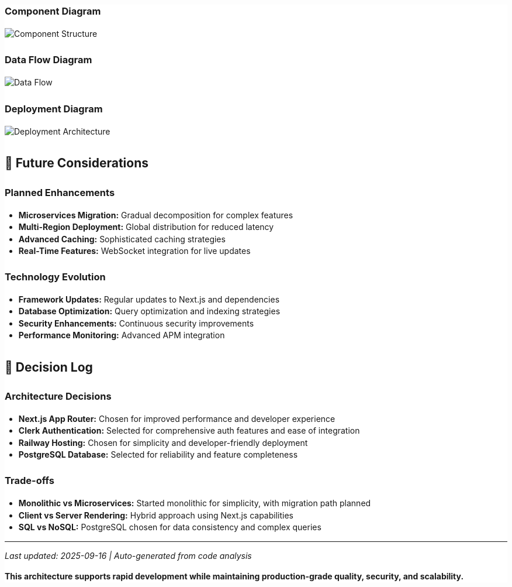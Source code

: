 ### Component Diagram
![Component Structure](diagrams/component-diagram.png)

### Data Flow Diagram
![Data Flow](diagrams/data-flow.png)

### Deployment Diagram
![Deployment Architecture](diagrams/deployment-diagram.png)

## 🔮 Future Considerations

### Planned Enhancements

- **Microservices Migration:** Gradual decomposition for complex features
- **Multi-Region Deployment:** Global distribution for reduced latency
- **Advanced Caching:** Sophisticated caching strategies
- **Real-Time Features:** WebSocket integration for live updates

### Technology Evolution

- **Framework Updates:** Regular updates to Next.js and dependencies
- **Database Optimization:** Query optimization and indexing strategies
- **Security Enhancements:** Continuous security improvements
- **Performance Monitoring:** Advanced APM integration

## 📝 Decision Log

### Architecture Decisions

- **Next.js App Router:** Chosen for improved performance and developer experience
- **Clerk Authentication:** Selected for comprehensive auth features and ease of integration
- **Railway Hosting:** Chosen for simplicity and developer-friendly deployment
- **PostgreSQL Database:** Selected for reliability and feature completeness

### Trade-offs

- **Monolithic vs Microservices:** Started monolithic for simplicity, with migration path planned
- **Client vs Server Rendering:** Hybrid approach using Next.js capabilities
- **SQL vs NoSQL:** PostgreSQL chosen for data consistency and complex queries

---

*Last updated: 2025-09-16 | Auto-generated from code analysis*

**This architecture supports rapid development while maintaining production-grade quality, security, and scalability.**